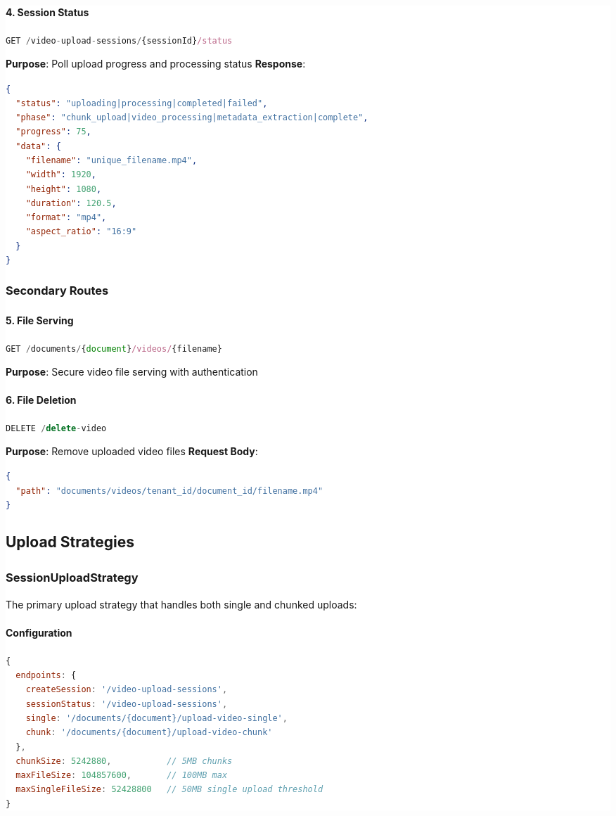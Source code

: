 #### 4. Session Status
```javascript
GET /video-upload-sessions/{sessionId}/status
```
**Purpose**: Poll upload progress and processing status
**Response**:
```json
{
  "status": "uploading|processing|completed|failed",
  "phase": "chunk_upload|video_processing|metadata_extraction|complete",
  "progress": 75,
  "data": {
    "filename": "unique_filename.mp4",
    "width": 1920,
    "height": 1080,
    "duration": 120.5,
    "format": "mp4",
    "aspect_ratio": "16:9"
  }
}
```

### Secondary Routes

#### 5. File Serving
```javascript
GET /documents/{document}/videos/{filename}
```
**Purpose**: Secure video file serving with authentication

#### 6. File Deletion
```javascript
DELETE /delete-video
```
**Purpose**: Remove uploaded video files
**Request Body**:
```json
{
  "path": "documents/videos/tenant_id/document_id/filename.mp4"
}
```

## Upload Strategies

### SessionUploadStrategy

The primary upload strategy that handles both single and chunked uploads:

#### Configuration
```javascript
{
  endpoints: {
    createSession: '/video-upload-sessions',
    sessionStatus: '/video-upload-sessions',
    single: '/documents/{document}/upload-video-single',
    chunk: '/documents/{document}/upload-video-chunk'
  },
  chunkSize: 5242880,           // 5MB chunks
  maxFileSize: 104857600,       // 100MB max
  maxSingleFileSize: 52428800   // 50MB single upload threshold
}
```
